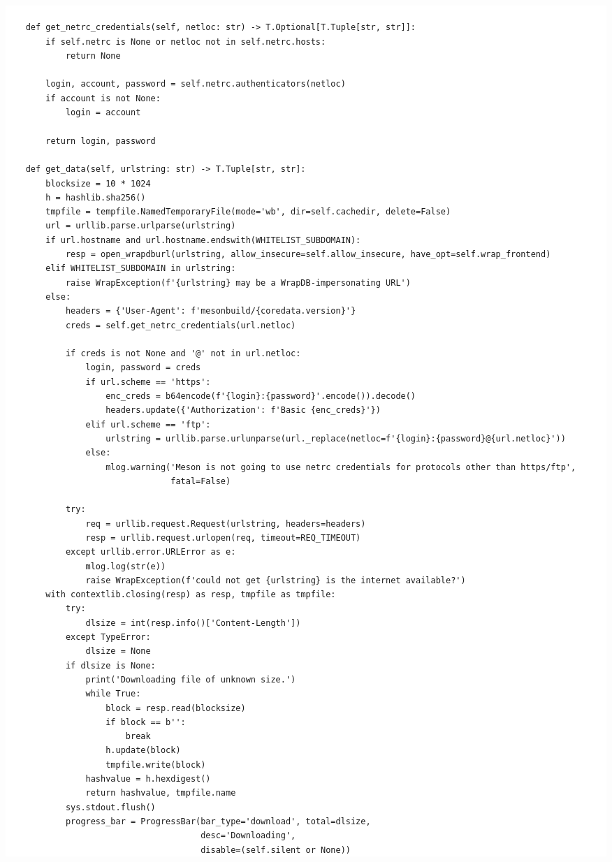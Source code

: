 ```

    def get_netrc_credentials(self, netloc: str) -> T.Optional[T.Tuple[str, str]]:
        if self.netrc is None or netloc not in self.netrc.hosts:
            return None

        login, account, password = self.netrc.authenticators(netloc)
        if account is not None:
            login = account

        return login, password

    def get_data(self, urlstring: str) -> T.Tuple[str, str]:
        blocksize = 10 * 1024
        h = hashlib.sha256()
        tmpfile = tempfile.NamedTemporaryFile(mode='wb', dir=self.cachedir, delete=False)
        url = urllib.parse.urlparse(urlstring)
        if url.hostname and url.hostname.endswith(WHITELIST_SUBDOMAIN):
            resp = open_wrapdburl(urlstring, allow_insecure=self.allow_insecure, have_opt=self.wrap_frontend)
        elif WHITELIST_SUBDOMAIN in urlstring:
            raise WrapException(f'{urlstring} may be a WrapDB-impersonating URL')
        else:
            headers = {'User-Agent': f'mesonbuild/{coredata.version}'}
            creds = self.get_netrc_credentials(url.netloc)

            if creds is not None and '@' not in url.netloc:
                login, password = creds
                if url.scheme == 'https':
                    enc_creds = b64encode(f'{login}:{password}'.encode()).decode()
                    headers.update({'Authorization': f'Basic {enc_creds}'})
                elif url.scheme == 'ftp':
                    urlstring = urllib.parse.urlunparse(url._replace(netloc=f'{login}:{password}@{url.netloc}'))
                else:
                    mlog.warning('Meson is not going to use netrc credentials for protocols other than https/ftp',
                                 fatal=False)

            try:
                req = urllib.request.Request(urlstring, headers=headers)
                resp = urllib.request.urlopen(req, timeout=REQ_TIMEOUT)
            except urllib.error.URLError as e:
                mlog.log(str(e))
                raise WrapException(f'could not get {urlstring} is the internet available?')
        with contextlib.closing(resp) as resp, tmpfile as tmpfile:
            try:
                dlsize = int(resp.info()['Content-Length'])
            except TypeError:
                dlsize = None
            if dlsize is None:
                print('Downloading file of unknown size.')
                while True:
                    block = resp.read(blocksize)
                    if block == b'':
                        break
                    h.update(block)
                    tmpfile.write(block)
                hashvalue = h.hexdigest()
                return hashvalue, tmpfile.name
            sys.stdout.flush()
            progress_bar = ProgressBar(bar_type='download', total=dlsize,
                                       desc='Downloading',
                                       disable=(self.silent or None))
```
